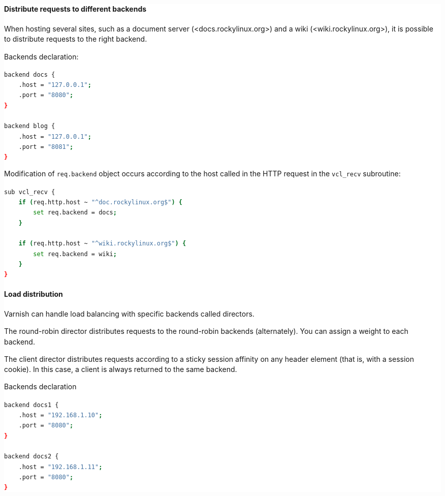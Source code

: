 #### Distribute requests to different backends

When hosting several sites, such as a document server (<docs.rockylinux.org>) and a wiki (<wiki.rockylinux.org>), it is possible to distribute requests to the right backend.

Backends declaration:

```bash
backend docs {
    .host = "127.0.0.1";
    .port = "8080";
}

backend blog {
    .host = "127.0.0.1";
    .port = "8081";
}
```

Modification of `req.backend` object occurs according to the host called in the HTTP request in the `vcl_recv` subroutine:

```bash
sub vcl_recv {
    if (req.http.host ~ "^doc.rockylinux.org$") {
        set req.backend = docs;
    }

    if (req.http.host ~ "^wiki.rockylinux.org$") {
        set req.backend = wiki;
    }
}
```

#### Load distribution

Varnish can handle load balancing with specific backends called directors.

The round-robin director distributes requests to the round-robin backends (alternately). You can assign a weight to each backend.

The client director distributes requests according to a sticky session affinity on any header element (that is, with a session cookie). In this case, a client is always returned to the same backend.

Backends declaration

```bash
backend docs1 {
    .host = "192.168.1.10";
    .port = "8080";
}

backend docs2 {
    .host = "192.168.1.11";
    .port = "8080";
}
```
